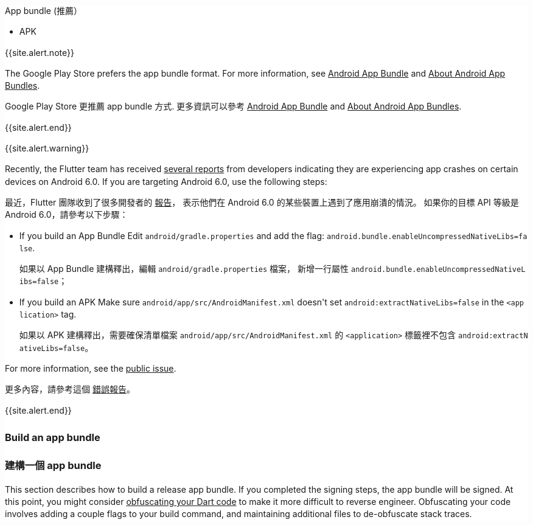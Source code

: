   App bundle (推薦）

* APK

{{site.alert.note}}

  The Google Play Store prefers the app bundle format.
  For more information, see [Android App Bundle][bundle] and
  [About Android App Bundles][bundle2].

  Google Play Store 更推薦 app bundle 方式.
  更多資訊可以參考 [Android App Bundle][bundle] and
  [About Android App Bundles][bundle2].

{{site.alert.end}}

{{site.alert.warning}}

  Recently, the Flutter team has received [several reports][crash-issue]
  from developers indicating they are experiencing app
  crashes on certain devices on Android 6.0. If you are targeting
  Android 6.0, use the following steps:

  最近，Flutter 團隊收到了很多開發者的 [報告][crash-issue]，
  表示他們在 Android 6.0 的某些裝置上遇到了應用崩潰的情況。
  如果你的目標 API 等級是 Android 6.0，請參考以下步驟：

  * If you build an App Bundle
    Edit `android/gradle.properties` and add the flag:
    `android.bundle.enableUncompressedNativeLibs=false`.

    如果以 App Bundle 建構釋出，編輯 `android/gradle.properties` 檔案，
    新增一行屬性 `android.bundle.enableUncompressedNativeLibs=false`；

  * If you build an APK
    Make sure `android/app/src/AndroidManifest.xml`
    doesn't set `android:extractNativeLibs=false`
    in the `<application>` tag.

    如果以 APK 建構釋出，需要確保清單檔案 `android/app/src/AndroidManifest.xml`
    的 `<application>` 標籤裡不包含 `android:extractNativeLibs=false`。

  For more information, see the [public issue][crash-issue].

  更多內容，請參考這個 [錯誤報告][crash-issue]。

{{site.alert.end}}

### Build an app bundle

### 建構一個 app bundle

This section describes how to build a release app bundle.
If you completed the signing steps,
the app bundle will be signed.
At this point, you might consider [obfuscating your Dart code][]
to make it more difficult to reverse engineer. Obfuscating
your code involves adding a couple flags to your build command,
and maintaining additional files to de-obfuscate stack traces.


[apk-deploy]: {{site.android-dev}}/studio/command-line/bundletool#deploy_with_bundletool
[apk-set]: {{site.android-dev}}/studio/command-line/bundletool#generate_apks
[application ID]: {{site.android-dev}}/studio/build/application-id
[applicationtag]: {{site.android-dev}}/guide/topics/manifest/application-element
[arm64-v8a]: {{site.android-dev}}/ndk/guides/abis#arm64-v8a
[armeabi-v7a]: {{site.android-dev}}/ndk/guides/abis#v7a
[bundle]: {{site.android-dev}}/platform/technology/app-bundle
[bundle2]: {{site.android-dev}}/guide/app-bundle
[configuration qualifiers]: {{site.android-dev}}/guide/topics/resources/providing-resources#AlternativeResources
[crash-issue]: https://issuetracker.google.com/issues/147096055
[fat APK]: https://en.wikipedia.org/wiki/Fat_binary
[Flutter wiki]: {{site.repo.flutter}}/wiki
[flutter_launcher_icons]: {{site.pub}}/packages/flutter_launcher_icons
[Getting Started guide for Android]: {{site.material}}/develop/android/docs/getting-started
[GitHub repository]: {{site.github}}/google/bundletool/releases/latest
[Google Maven]: https://maven.google.com/web/index.html#com.google.android.material:material
[gradlebuild]: {{site.android-dev}}/studio/build/#module-level
[Issue 9253]: {{site.github}}/flutter/flutter/issues/9253
[Issue 18494]: {{site.github}}/flutter/flutter/issues/18494
[launchericons]: {{site.material}}/design/iconography/
[manifest]: {{site.android-dev}}/guide/topics/manifest/manifest-intro
[manifesttag]: {{site.android-dev}}/guide/topics/manifest/manifest-element
[multidex-docs]: {{site.android-dev}}/studio/build/multidex
[multidex-keep]: {{site.android-dev}}/studio/build/multidex#multidexkeepfile-property
[obfuscating your Dart code]: {{site.url}}/deployment/obfuscate
[official Play Store documentation]: https://support.google.com/googleplay/android-developer/answer/7384423?hl=en
[official Play Store documentation Zh Lang]: https://support.google.com/googleplay/android-developer/answer/7384423?hl=zh_CN
[permissiontag]: {{site.android-dev}}/guide/topics/manifest/uses-permission-element
[Platform Views]: {{site.url}}/development/platform-integration/platform-views
[play]: {{site.android-dev}}/distribute/googleplay/start
[plugin]: {{site.android-dev}}/studio/releases/gradle-plugin
[R8]: {{site.android-dev}}/studio/build/shrink-code
[Sign your app]: https://developer.android.com/studio/publish/app-signing.html#generate-key
[upload-bundle]: {{site.android-dev}}/studio/publish/upload-bundle
[Version your app]: {{site.android-dev}}/studio/publish/versioning
[versions]: {{site.android-dev}}/studio/publish/versioning
[versions-minsdk]: {{site.android-dev}}/studio/publish/versioning#minsdkversion
[x86-64]: {{site.android-dev}}/ndk/guides/abis#86-64